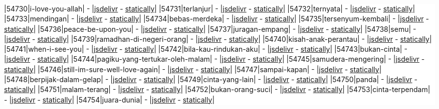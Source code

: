 |54730|i-love-you-allah| - |[jsdelivr](https://cdn.jsdelivr.net/gh/dbchord/c2-3-6/50001-55000/54501-55000/i-love-you-allah.png) - [statically](https://cdn.statically.io/gh/dbchord/c2-3-6/i/50001-55000/54501-55000/i-love-you-allah.png)|
|54731|terlanjur| - |[jsdelivr](https://cdn.jsdelivr.net/gh/dbchord/c2-3-6/50001-55000/54501-55000/terlanjur.png) - [statically](https://cdn.statically.io/gh/dbchord/c2-3-6/i/50001-55000/54501-55000/terlanjur.png)|
|54732|ternyata| - |[jsdelivr](https://cdn.jsdelivr.net/gh/dbchord/c2-3-6/50001-55000/54501-55000/ternyata.png) - [statically](https://cdn.statically.io/gh/dbchord/c2-3-6/i/50001-55000/54501-55000/ternyata.png)|
|54733|mendingan| - |[jsdelivr](https://cdn.jsdelivr.net/gh/dbchord/c2-3-6/50001-55000/54501-55000/mendingan.png) - [statically](https://cdn.statically.io/gh/dbchord/c2-3-6/i/50001-55000/54501-55000/mendingan.png)|
|54734|bebas-merdeka| - |[jsdelivr](https://cdn.jsdelivr.net/gh/dbchord/c2-3-6/50001-55000/54501-55000/bebas-merdeka.png) - [statically](https://cdn.statically.io/gh/dbchord/c2-3-6/i/50001-55000/54501-55000/bebas-merdeka.png)|
|54735|tersenyum-kembali| - |[jsdelivr](https://cdn.jsdelivr.net/gh/dbchord/c2-3-6/50001-55000/54501-55000/tersenyum-kembali.png) - [statically](https://cdn.statically.io/gh/dbchord/c2-3-6/i/50001-55000/54501-55000/tersenyum-kembali.png)|
|54736|peace-be-upon-you| - |[jsdelivr](https://cdn.jsdelivr.net/gh/dbchord/c2-3-6/50001-55000/54501-55000/peace-be-upon-you.png) - [statically](https://cdn.statically.io/gh/dbchord/c2-3-6/i/50001-55000/54501-55000/peace-be-upon-you.png)|
|54737|juragan-empang| - |[jsdelivr](https://cdn.jsdelivr.net/gh/dbchord/c2-3-6/50001-55000/54501-55000/juragan-empang.png) - [statically](https://cdn.statically.io/gh/dbchord/c2-3-6/i/50001-55000/54501-55000/juragan-empang.png)|
|54738|semu| - |[jsdelivr](https://cdn.jsdelivr.net/gh/dbchord/c2-3-6/50001-55000/54501-55000/semu.png) - [statically](https://cdn.statically.io/gh/dbchord/c2-3-6/i/50001-55000/54501-55000/semu.png)|
|54739|ramadhan-di-negeri-orang| - |[jsdelivr](https://cdn.jsdelivr.net/gh/dbchord/c2-3-6/50001-55000/54501-55000/ramadhan-di-negeri-orang.png) - [statically](https://cdn.statically.io/gh/dbchord/c2-3-6/i/50001-55000/54501-55000/ramadhan-di-negeri-orang.png)|
|54740|kisah-anak-perantau| - |[jsdelivr](https://cdn.jsdelivr.net/gh/dbchord/c2-3-6/50001-55000/54501-55000/kisah-anak-perantau.png) - [statically](https://cdn.statically.io/gh/dbchord/c2-3-6/i/50001-55000/54501-55000/kisah-anak-perantau.png)|
|54741|when-i-see-you| - |[jsdelivr](https://cdn.jsdelivr.net/gh/dbchord/c2-3-6/50001-55000/54501-55000/when-i-see-you.png) - [statically](https://cdn.statically.io/gh/dbchord/c2-3-6/i/50001-55000/54501-55000/when-i-see-you.png)|
|54742|bila-kau-rindukan-aku| - |[jsdelivr](https://cdn.jsdelivr.net/gh/dbchord/c2-3-6/50001-55000/54501-55000/bila-kau-rindukan-aku.png) - [statically](https://cdn.statically.io/gh/dbchord/c2-3-6/i/50001-55000/54501-55000/bila-kau-rindukan-aku.png)|
|54743|bukan-cinta| - |[jsdelivr](https://cdn.jsdelivr.net/gh/dbchord/c2-3-6/50001-55000/54501-55000/bukan-cinta.png) - [statically](https://cdn.statically.io/gh/dbchord/c2-3-6/i/50001-55000/54501-55000/bukan-cinta.png)|
|54744|pagiku-yang-tertukar-oleh-malam| - |[jsdelivr](https://cdn.jsdelivr.net/gh/dbchord/c2-3-6/50001-55000/54501-55000/pagiku-yang-tertukar-oleh-malam.png) - [statically](https://cdn.statically.io/gh/dbchord/c2-3-6/i/50001-55000/54501-55000/pagiku-yang-tertukar-oleh-malam.png)|
|54745|samudera-mengering| - |[jsdelivr](https://cdn.jsdelivr.net/gh/dbchord/c2-3-6/50001-55000/54501-55000/samudera-mengering.png) - [statically](https://cdn.statically.io/gh/dbchord/c2-3-6/i/50001-55000/54501-55000/samudera-mengering.png)|
|54746|still-im-sure-well-love-again| - |[jsdelivr](https://cdn.jsdelivr.net/gh/dbchord/c2-3-6/50001-55000/54501-55000/still-im-sure-well-love-again.png) - [statically](https://cdn.statically.io/gh/dbchord/c2-3-6/i/50001-55000/54501-55000/still-im-sure-well-love-again.png)|
|54747|sampai-kapan| - |[jsdelivr](https://cdn.jsdelivr.net/gh/dbchord/c2-3-6/50001-55000/54501-55000/sampai-kapan.png) - [statically](https://cdn.statically.io/gh/dbchord/c2-3-6/i/50001-55000/54501-55000/sampai-kapan.png)|
|54748|berpijak-dalam-gelap| - |[jsdelivr](https://cdn.jsdelivr.net/gh/dbchord/c2-3-6/50001-55000/54501-55000/berpijak-dalam-gelap.png) - [statically](https://cdn.statically.io/gh/dbchord/c2-3-6/i/50001-55000/54501-55000/berpijak-dalam-gelap.png)|
|54749|cinta-yang-lain| - |[jsdelivr](https://cdn.jsdelivr.net/gh/dbchord/c2-3-6/50001-55000/54501-55000/cinta-yang-lain.png) - [statically](https://cdn.statically.io/gh/dbchord/c2-3-6/i/50001-55000/54501-55000/cinta-yang-lain.png)|
|54750|panda| - |[jsdelivr](https://cdn.jsdelivr.net/gh/dbchord/c2-3-6/50001-55000/54501-55000/panda.png) - [statically](https://cdn.statically.io/gh/dbchord/c2-3-6/i/50001-55000/54501-55000/panda.png)|
|54751|malam-terang| - |[jsdelivr](https://cdn.jsdelivr.net/gh/dbchord/c2-3-6/50001-55000/54501-55000/malam-terang.png) - [statically](https://cdn.statically.io/gh/dbchord/c2-3-6/i/50001-55000/54501-55000/malam-terang.png)|
|54752|bukan-orang-suci| - |[jsdelivr](https://cdn.jsdelivr.net/gh/dbchord/c2-3-6/50001-55000/54501-55000/bukan-orang-suci.png) - [statically](https://cdn.statically.io/gh/dbchord/c2-3-6/i/50001-55000/54501-55000/bukan-orang-suci.png)|
|54753|cinta-terpendam| - |[jsdelivr](https://cdn.jsdelivr.net/gh/dbchord/c2-3-6/50001-55000/54501-55000/cinta-terpendam.png) - [statically](https://cdn.statically.io/gh/dbchord/c2-3-6/i/50001-55000/54501-55000/cinta-terpendam.png)|
|54754|juara-dunia| - |[jsdelivr](https://cdn.jsdelivr.net/gh/dbchord/c2-3-6/50001-55000/54501-55000/juara-dunia.png) - [statically](https://cdn.statically.io/gh/dbchord/c2-3-6/i/50001-55000/54501-55000/juara-dunia.png)|